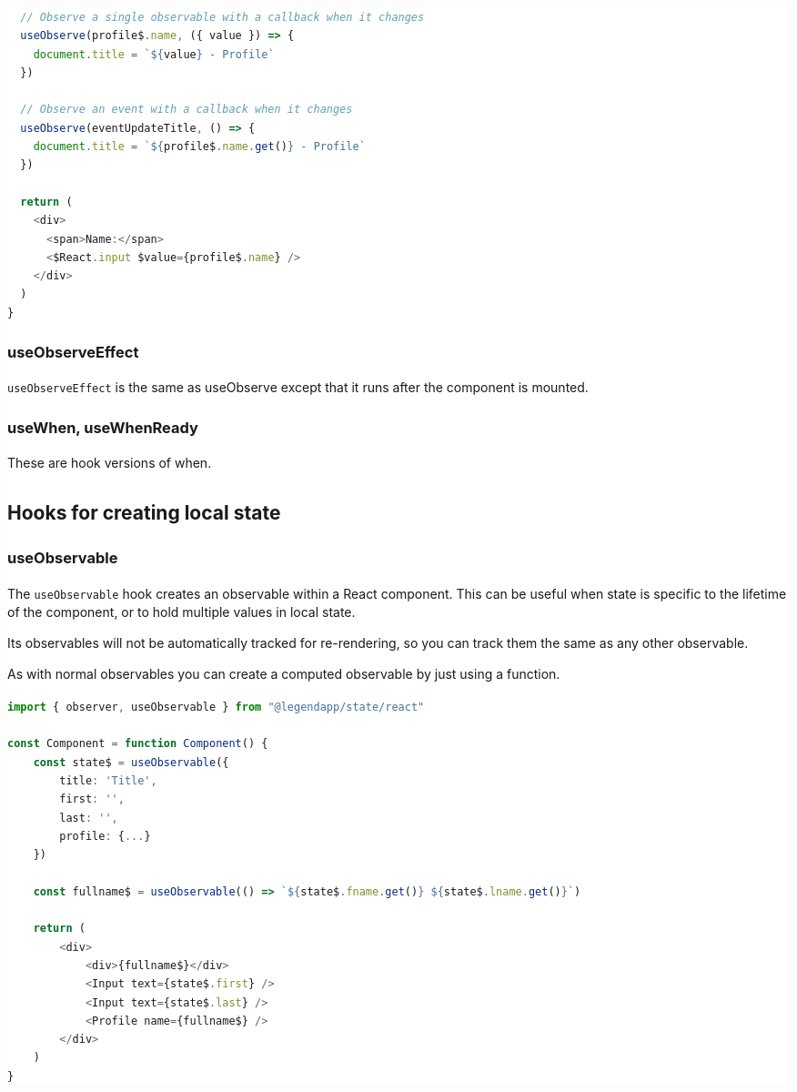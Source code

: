 ```typescript
  // Observe a single observable with a callback when it changes
  useObserve(profile$.name, ({ value }) => {
    document.title = `${value} - Profile`
  })

  // Observe an event with a callback when it changes
  useObserve(eventUpdateTitle, () => {
    document.title = `${profile$.name.get()} - Profile`
  })

  return (
    <div>
      <span>Name:</span>
      <$React.input $value={profile$.name} />
    </div>
  )
}
```

### useObserveEffect

`useObserveEffect` is the same as useObserve except that it runs after the component is mounted.

### useWhen, useWhenReady

These are hook versions of when.

## Hooks for creating local state

### useObservable

The `useObservable` hook creates an observable within a React component. This can be useful when state is specific to the lifetime of the component, or to hold multiple values in local state.

Its observables will not be automatically tracked for re-rendering, so you can track them the same as any other observable.

As with normal observables you can create a computed observable by just using a function.

```typescript
import { observer, useObservable } from "@legendapp/state/react"

const Component = function Component() {
    const state$ = useObservable({
        title: 'Title',
        first: '',
        last: '',
        profile: {...}
    })

    const fullname$ = useObservable(() => `${state$.fname.get()} ${state$.lname.get()}`)

    return (
        <div>
            <div>{fullname$}</div>
            <Input text={state$.first} />
            <Input text={state$.last} />
            <Profile name={fullname$} />
        </div>
    )
}
```
